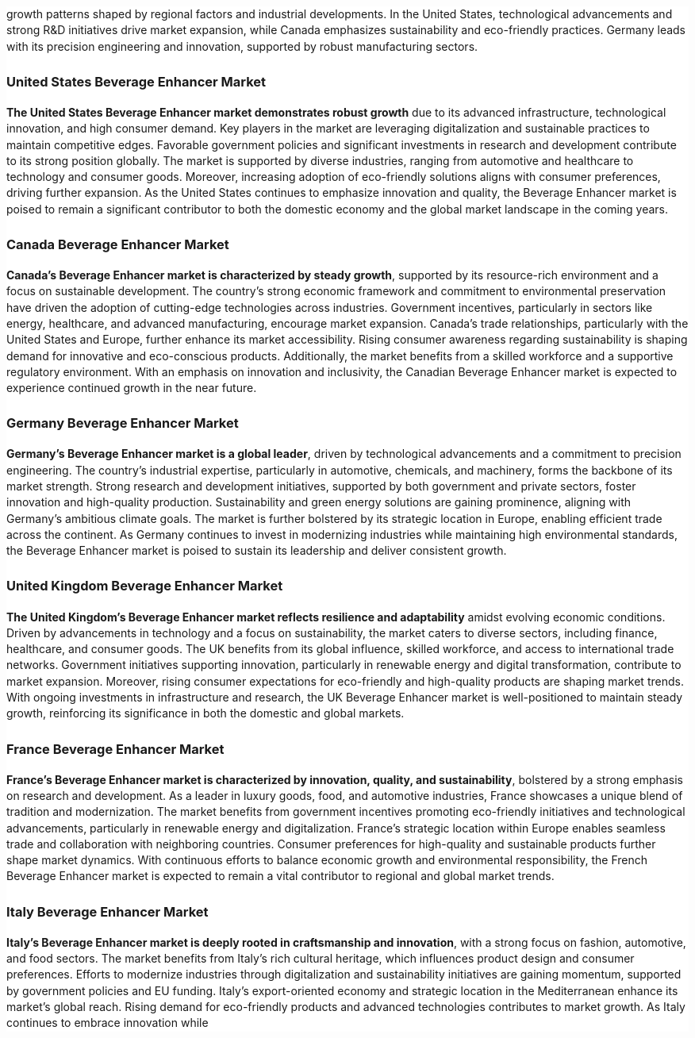 growth patterns shaped by regional factors and industrial developments. In the United States, technological advancements and strong R&amp;D initiatives drive market expansion, while Canada emphasizes sustainability and eco-friendly practices. Germany leads with its precision engineering and innovation, supported by robust manufacturing sectors.</span></em></p></blockquote><h3><strong>United States Beverage Enhancer Market</strong></h3><p><strong>The United States Beverage Enhancer market demonstrates robust growth</strong> due to its advanced infrastructure, technological innovation, and high consumer demand. Key players in the market are leveraging digitalization and sustainable practices to maintain competitive edges. Favorable government policies and significant investments in research and development contribute to its strong position globally. The market is supported by diverse industries, ranging from automotive and healthcare to technology and consumer goods. Moreover, increasing adoption of eco-friendly solutions aligns with consumer preferences, driving further expansion. As the United States continues to emphasize innovation and quality, the Beverage Enhancer market is poised to remain a significant contributor to both the domestic economy and the global market landscape in the coming years.</p><h3><strong>Canada Beverage Enhancer Market</strong></h3><p><strong>Canada&rsquo;s Beverage Enhancer market is characterized by steady growth</strong>, supported by its resource-rich environment and a focus on sustainable development. The country&rsquo;s strong economic framework and commitment to environmental preservation have driven the adoption of cutting-edge technologies across industries. Government incentives, particularly in sectors like energy, healthcare, and advanced manufacturing, encourage market expansion. Canada&rsquo;s trade relationships, particularly with the United States and Europe, further enhance its market accessibility. Rising consumer awareness regarding sustainability is shaping demand for innovative and eco-conscious products. Additionally, the market benefits from a skilled workforce and a supportive regulatory environment. With an emphasis on innovation and inclusivity, the Canadian Beverage Enhancer market is expected to experience continued growth in the near future.</p><h3><strong>Germany Beverage Enhancer Market</strong></h3><p><strong>Germany&rsquo;s Beverage Enhancer market is a global leader</strong>, driven by technological advancements and a commitment to precision engineering. The country&rsquo;s industrial expertise, particularly in automotive, chemicals, and machinery, forms the backbone of its market strength. Strong research and development initiatives, supported by both government and private sectors, foster innovation and high-quality production. Sustainability and green energy solutions are gaining prominence, aligning with Germany&rsquo;s ambitious climate goals. The market is further bolstered by its strategic location in Europe, enabling efficient trade across the continent. As Germany continues to invest in modernizing industries while maintaining high environmental standards, the Beverage Enhancer market is poised to sustain its leadership and deliver consistent growth.</p><h3><strong>United Kingdom Beverage Enhancer Market</strong></h3><p><strong>The United Kingdom&rsquo;s Beverage Enhancer market reflects resilience and adaptability</strong> amidst evolving economic conditions. Driven by advancements in technology and a focus on sustainability, the market caters to diverse sectors, including finance, healthcare, and consumer goods. The UK benefits from its global influence, skilled workforce, and access to international trade networks. Government initiatives supporting innovation, particularly in renewable energy and digital transformation, contribute to market expansion. Moreover, rising consumer expectations for eco-friendly and high-quality products are shaping market trends. With ongoing investments in infrastructure and research, the UK Beverage Enhancer market is well-positioned to maintain steady growth, reinforcing its significance in both the domestic and global markets.</p><h3><strong>France Beverage Enhancer Market</strong></h3><p><strong>France&rsquo;s Beverage Enhancer market is characterized by innovation, quality, and sustainability</strong>, bolstered by a strong emphasis on research and development. As a leader in luxury goods, food, and automotive industries, France showcases a unique blend of tradition and modernization. The market benefits from government incentives promoting eco-friendly initiatives and technological advancements, particularly in renewable energy and digitalization. France&rsquo;s strategic location within Europe enables seamless trade and collaboration with neighboring countries. Consumer preferences for high-quality and sustainable products further shape market dynamics. With continuous efforts to balance economic growth and environmental responsibility, the French Beverage Enhancer market is expected to remain a vital contributor to regional and global market trends.</p><h3><strong>Italy Beverage Enhancer Market</strong></h3><p><strong>Italy&rsquo;s Beverage Enhancer market is deeply rooted in craftsmanship and innovation</strong>, with a strong focus on fashion, automotive, and food sectors. The market benefits from Italy&rsquo;s rich cultural heritage, which influences product design and consumer preferences. Efforts to modernize industries through digitalization and sustainability initiatives are gaining momentum, supported by government policies and EU funding. Italy&rsquo;s export-oriented economy and strategic location in the Mediterranean enhance its market&rsquo;s global reach. Rising demand for eco-friendly products and advanced technologies contributes to market growth. As Italy continues to embrace innovation while